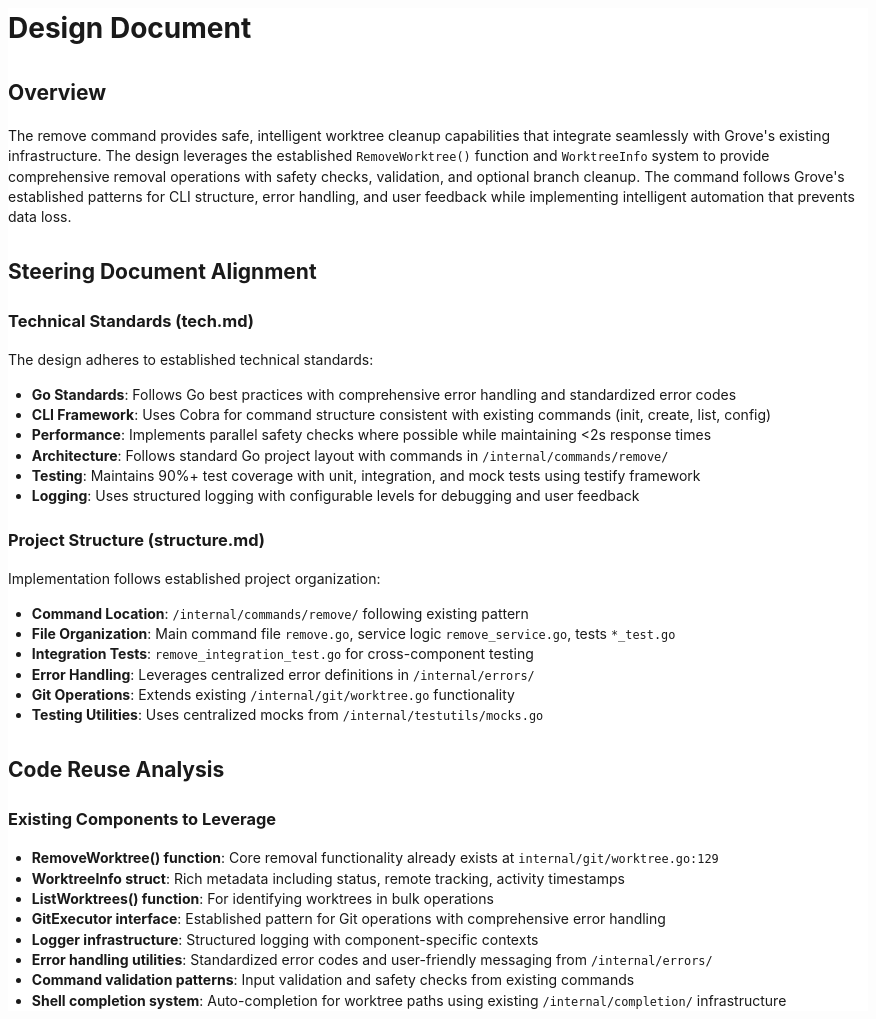 # Design Document

## Overview

The remove command provides safe, intelligent worktree cleanup capabilities that integrate seamlessly with Grove's existing infrastructure. The design leverages the established `RemoveWorktree()` function and `WorktreeInfo` system to provide comprehensive removal operations with safety checks, validation, and optional branch cleanup. The command follows Grove's established patterns for CLI structure, error handling, and user feedback while implementing intelligent automation that prevents data loss.

## Steering Document Alignment

### Technical Standards (tech.md)

The design adheres to established technical standards:

- **Go Standards**: Follows Go best practices with comprehensive error handling and standardized error codes
- **CLI Framework**: Uses Cobra for command structure consistent with existing commands (init, create, list, config)
- **Performance**: Implements parallel safety checks where possible while maintaining <2s response times
- **Architecture**: Follows standard Go project layout with commands in `/internal/commands/remove/`
- **Testing**: Maintains 90%+ test coverage with unit, integration, and mock tests using testify framework
- **Logging**: Uses structured logging with configurable levels for debugging and user feedback

### Project Structure (structure.md)

Implementation follows established project organization:

- **Command Location**: `/internal/commands/remove/` following existing pattern
- **File Organization**: Main command file `remove.go`, service logic `remove_service.go`, tests `*_test.go`
- **Integration Tests**: `remove_integration_test.go` for cross-component testing
- **Error Handling**: Leverages centralized error definitions in `/internal/errors/`
- **Git Operations**: Extends existing `/internal/git/worktree.go` functionality
- **Testing Utilities**: Uses centralized mocks from `/internal/testutils/mocks.go`

## Code Reuse Analysis

### Existing Components to Leverage

- **RemoveWorktree() function**: Core removal functionality already exists at `internal/git/worktree.go:129`
- **WorktreeInfo struct**: Rich metadata including status, remote tracking, activity timestamps
- **ListWorktrees() function**: For identifying worktrees in bulk operations
- **GitExecutor interface**: Established pattern for Git operations with comprehensive error handling
- **Logger infrastructure**: Structured logging with component-specific contexts
- **Error handling utilities**: Standardized error codes and user-friendly messaging from `/internal/errors/`
- **Command validation patterns**: Input validation and safety checks from existing commands
- **Shell completion system**: Auto-completion for worktree paths using existing `/internal/completion/` infrastructure
